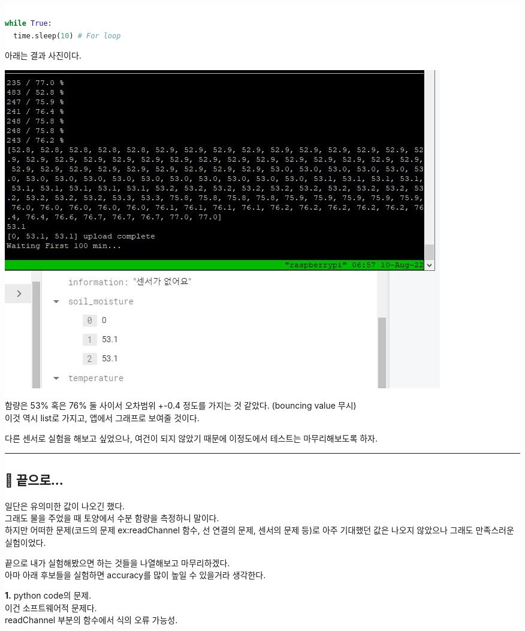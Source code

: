```python

while True:
  time.sleep(10) # For loop
```  

아래는 결과 사진이다.  

![result](/assets/images/post_img/iot/raspberry-pi-soil-moisture2/result.JPG)  

함량은 53% 혹은 76% 둘 사이서 오차범위 +-0.4 정도를 가지는 것 같았다. (bouncing value 무시)  
이것 역시 list로 가지고, 앱에서 그래프로 보여줄 것이다.  

다른 센서로 실험을 해보고 싶었으나, 여건이 되지 않았기 때문에 이정도에서 테스트는 마무리해보도록 하자.  

---  

## 🙂 끝으로...

일단은 유의미한 값이 나오긴 했다.  
그래도 물을 주었을 때 토양에서 수분 함량을 측정하니 말이다.  
하지만 어떠한 문제(코드의 문제 ex:readChannel 함수, 선 연결의 문제, 센서의 문제 등)로 아주 기대했던 값은 나오지 않았으나 그래도 만족스러운 실험이었다.  

끝으로 내가 실험해봤으면 하는 것들을 나열해보고 마무리하겠다.  
아마 아래 후보들을 실험하면 accuracy를 많이 높일 수 있을거라 생각한다.  

**1.** python code의 문제.  
이건 소프트웨어적 문제다.  
readChannel 부분의 함수에서 식의 오류 가능성.  
